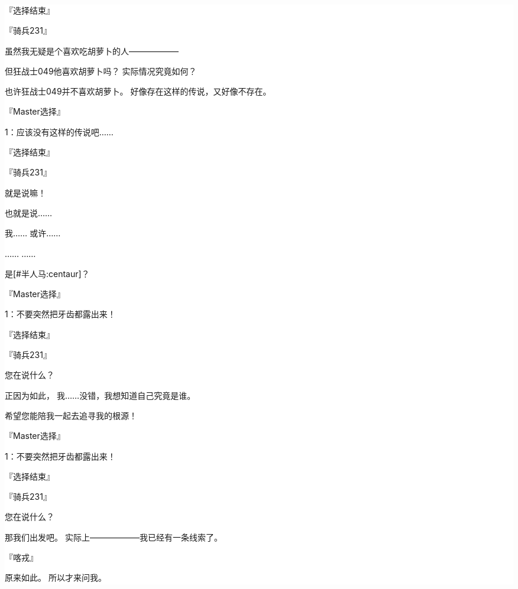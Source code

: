 『选择结束』

『骑兵231』

虽然我无疑是个喜欢吃胡萝卜的人——————

但狂战士049他喜欢胡萝卜吗？
实际情况究竟如何？

也许狂战士049并不喜欢胡萝卜。
好像存在这样的传说，又好像不存在。

『Master选择』

1：应该没有这样的传说吧……

『选择结束』

『骑兵231』

就是说嘛！

也就是说……

我……
或许……

……
……

是[#半人马:centaur]？

『Master选择』

1：不要突然把牙齿都露出来！

『选择结束』

『骑兵231』

您在说什么？

正因为如此，
我……没错，我想知道自己究竟是谁。

希望您能陪我一起去追寻我的根源！

『Master选择』

1：不要突然把牙齿都露出来！

『选择结束』

『骑兵231』

您在说什么？

那我们出发吧。
实际上——————我已经有一条线索了。

『喀戎』

原来如此。
所以才来问我。
